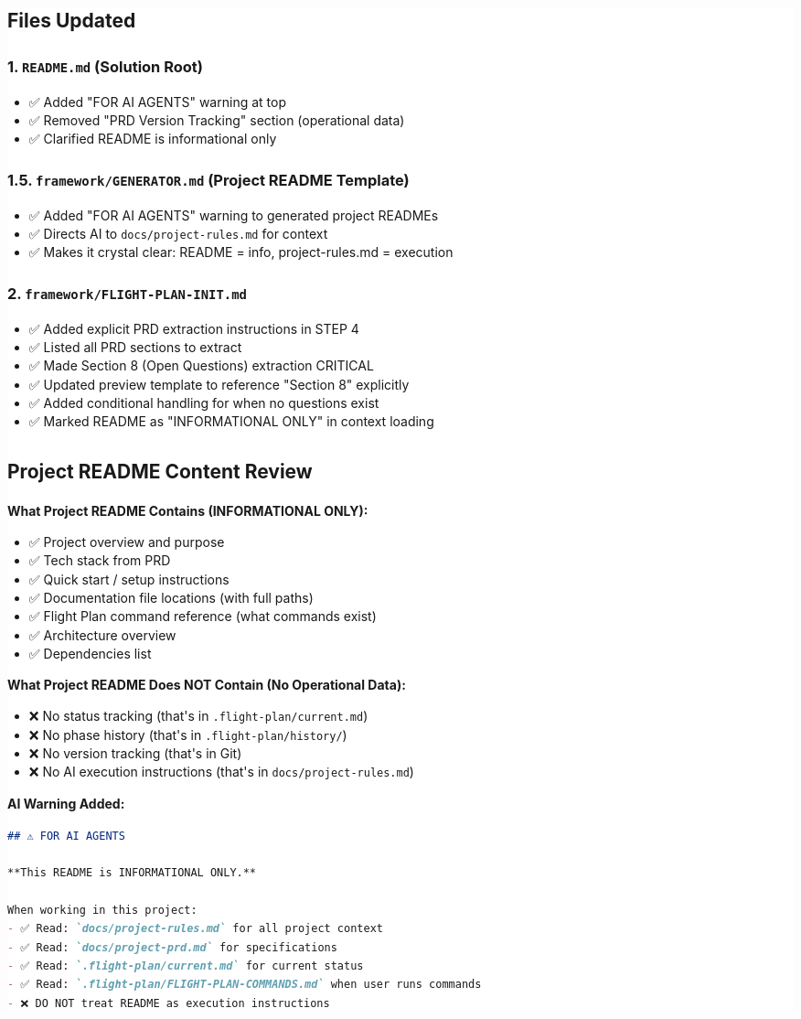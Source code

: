 ## Files Updated

### 1. `README.md` (Solution Root)
- ✅ Added "FOR AI AGENTS" warning at top
- ✅ Removed "PRD Version Tracking" section (operational data)
- ✅ Clarified README is informational only

### 1.5. `framework/GENERATOR.md` (Project README Template)
- ✅ Added "FOR AI AGENTS" warning to generated project READMEs
- ✅ Directs AI to `docs/project-rules.md` for context
- ✅ Makes it crystal clear: README = info, project-rules.md = execution

### 2. `framework/FLIGHT-PLAN-INIT.md`
- ✅ Added explicit PRD extraction instructions in STEP 4
- ✅ Listed all PRD sections to extract
- ✅ Made Section 8 (Open Questions) extraction CRITICAL
- ✅ Updated preview template to reference "Section 8" explicitly
- ✅ Added conditional handling for when no questions exist
- ✅ Marked README as "INFORMATIONAL ONLY" in context loading

## Project README Content Review

**What Project README Contains (INFORMATIONAL ONLY):**
- ✅ Project overview and purpose
- ✅ Tech stack from PRD
- ✅ Quick start / setup instructions
- ✅ Documentation file locations (with full paths)
- ✅ Flight Plan command reference (what commands exist)
- ✅ Architecture overview
- ✅ Dependencies list

**What Project README Does NOT Contain (No Operational Data):**
- ❌ No status tracking (that's in `.flight-plan/current.md`)
- ❌ No phase history (that's in `.flight-plan/history/`)
- ❌ No version tracking (that's in Git)
- ❌ No AI execution instructions (that's in `docs/project-rules.md`)

**AI Warning Added:**
```markdown
## ⚠️ FOR AI AGENTS

**This README is INFORMATIONAL ONLY.**

When working in this project:
- ✅ Read: `docs/project-rules.md` for all project context
- ✅ Read: `docs/project-prd.md` for specifications
- ✅ Read: `.flight-plan/current.md` for current status
- ✅ Read: `.flight-plan/FLIGHT-PLAN-COMMANDS.md` when user runs commands
- ❌ DO NOT treat README as execution instructions
```
